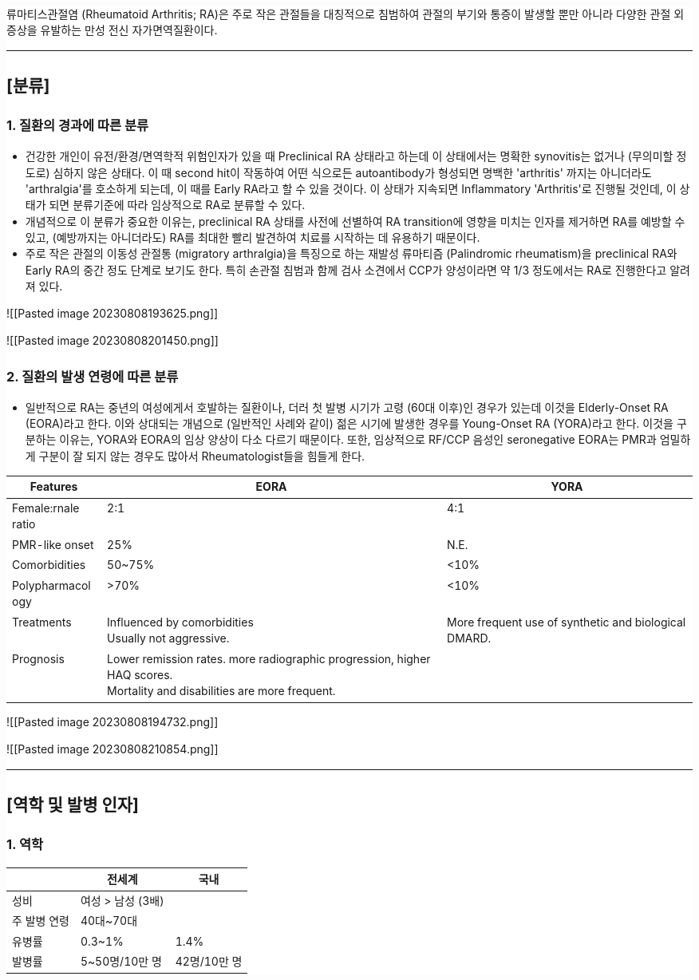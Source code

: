 류마티스관절염 (Rheumatoid Arthritis; RA)은 주로 작은 관절들을 대칭적으로 침범하여 관절의 부기와 통증이 발생할 뿐만 아니라 다양한 관절 외 증상을 유발하는 만성 전신 자가면역질환이다.

---

## [분류]
### 1. 질환의 경과에 따른 분류

- 건강한 개인이 유전/환경/면역학적 위험인자가 있을 때 Preclinical RA 상태라고 하는데 이 상태에서는 명확한 synovitis는 없거나 (무의미할 정도로) 심하지 않은 상태다. 이 때 second hit이 작동하여 어떤 식으로든 autoantibody가 형성되면 명백한 'arthritis' 까지는 아니더라도 'arthralgia'를 호소하게 되는데, 이 때를 Early RA라고 할 수 있을 것이다. 이 상태가 지속되면 Inflammatory 'Arthritis'로 진행될 것인데, 이 상태가 되면 분류기준에 따라 임상적으로 RA로 분류할 수 있다.
- 개념적으로 이 분류가 중요한 이유는, preclinical RA 상태를 사전에 선별하여 RA transition에 영향을 미치는 인자를 제거하면 RA를 예방할 수 있고, (예방까지는 아니더라도) RA를 최대한 빨리 발견하여 치료를 시작하는 데 유용하기 때문이다.
- 주로 작은 관절의 이동성 관절통 (migratory arthralgia)을 특징으로 하는 재발성 류마티즘 (Palindromic rheumatism)을 preclinical RA와 Early RA의 중간 정도 단계로 보기도 한다. 특히 손관절 침범과 함께 검사 소견에서 CCP가 양성이라면 약 1/3 정도에서는 RA로 진행한다고 알려져 있다.

![[Pasted image 20230808193625.png]]

![[Pasted image 20230808201450.png]]
### 2. 질환의 발생 연령에 따른 분류
- 일반적으로 RA는 중년의 여성에게서 호발하는 질환이나, 더러 첫 발병 시기가 고령 (60대 이후)인 경우가 있는데 이것을 Elderly-Onset RA (EORA)라고 한다. 이와 상대되는 개념으로 (일반적인 사례와 같이) 젊은 시기에 발생한 경우를 Young-Onset RA (YORA)라고 한다. 이것을 구분하는 이유는, YORA와 EORA의 임상 양상이 다소 다르기 때문이다. 또한, 임상적으로 RF/CCP 음성인 seronegative EORA는 PMR과 엄밀하게 구분이 잘 되지 않는 경우도 많아서 Rheumatologist들을 힘들게 한다.
 
| Features           | EORA                                                                                                                         | YORA                                                 |
| ------------------ | ---------------------------------------------------------------------------------------------------------------------------- | ---------------------------------------------------- |
| Female:rnale ratio | 2:1                                                                                                                          | 4:1                                                  |
| PMR-like onset     | 25%                                                                                                                          | N.E.                                                 |
| Comorbidities      | 50~75%                                                                                                                       | <10%                                                 |
| Polypharmacology   | >70%                                                                                                                         | <10%                                                 |
| Treatments         | Influenced by comorbidities  <br/>Usually not aggressive.                                                                    | More frequent use of synthetic and biological DMARD. |
| Prognosis          | Lower remission rates. more radiographic progression, higher HAQ scores.  <br/>Mortality and disabilities are more frequent. |                                                      |

![[Pasted image 20230808194732.png]]

![[Pasted image 20230808210854.png]]

---

## [역학 및 발병 인자]
### 1. 역학
| |전세계|국내|
|---|---|---|
|성비|여성 > 남성 (3배)||
|주 발병 연령|40대~70대||
|유병률|0.3~1%|1.4%|
|발병률|5~50명/10만 명|42명/10만 명|
